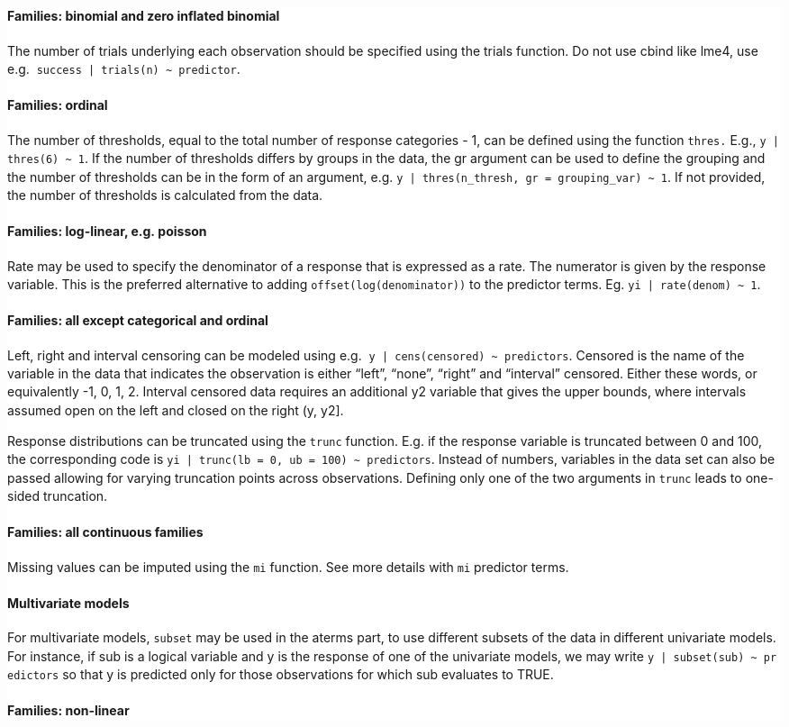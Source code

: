 #### Families: binomial and zero inflated binomial

The number of trials underlying each observation should be specified
using the trials function. Do not use cbind like lme4, use e.g. 
`success | trials(n) ~ predictor`.

#### Families: ordinal

The number of thresholds, equal to the total number of response
categories - 1, can be defined using the function `thres.` E.g.,
`y | thres(6) ~ 1`. If the number of thresholds differs by groups in the
data, the gr argument can be used to define the grouping and the number
of thresholds can be in the form of an argument,
e.g. `y | thres(n_thresh, gr = grouping_var) ~ 1`. If not provided, the
number of thresholds is calculated from the data.

#### Families: log-linear, e.g. poisson

Rate may be used to specify the denominator of a response that is
expressed as a rate. The numerator is given by the response variable.
This is the preferred alternative to adding `offset(log(denominator))`
to the predictor terms. Eg. `yi | rate(denom) ~ 1`.

#### Families: all except categorical and ordinal

Left, right and interval censoring can be modeled using e.g. 
`y | cens(censored) ~ predictors`. Censored is the name of the variable
in the data that indicates the observation is either “left”, “none”,
“right” and “interval” censored. Either these words, or equivalently -1,
0, 1, 2. Interval censored data requires an additional y2 variable that
gives the upper bounds, where intervals assumed open on the left and
closed on the right (y, y2\].

Response distributions can be truncated using the `trunc` function. E.g.
if the response variable is truncated between 0 and 100, the
corresponding code is `yi | trunc(lb = 0, ub = 100) ~ predictors`.
Instead of numbers, variables in the data set can also be passed
allowing for varying truncation points across observations. Defining
only one of the two arguments in `trunc` leads to one-sided truncation.

#### Families: all continuous families

Missing values can be imputed using the `mi` function. See more details
with `mi` predictor terms.

#### Multivariate models

For multivariate models, `subset` may be used in the aterms part, to use
different subsets of the data in different univariate models. For
instance, if sub is a logical variable and y is the response of one of
the univariate models, we may write `y | subset(sub) ~ predictors` so
that y is predicted only for those observations for which sub evaluates
to TRUE.

#### Families: non-linear
